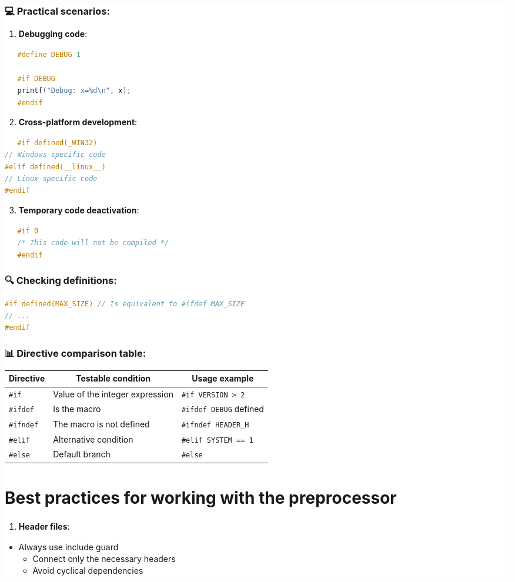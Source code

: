 ### 💻 Practical scenarios:

1. **Debugging code**:
```c
   #define DEBUG 1

   #if DEBUG
   printf("Debug: x=%d\n", x);
   #endif
   ```

2. **Cross-platform development**:
```c
   #if defined(_WIN32)
// Windows-specific code
#elif defined(__linux__)
// Linux-specific code
#endif
   ```

3. **Temporary code deactivation**:
```c
   #if 0
   /* This code will not be compiled */
   #endif
   ```

### 🔍 Checking definitions:
```c
#if defined(MAX_SIZE) // Is equivalent to #ifdef MAX_SIZE
// ...
#endif
```

### 📊 Directive comparison table:

| Directive | Testable condition              | Usage example          |
| --------- | ------------------------------- | ---------------------- |
| `#if`     | Value of the integer expression | `#if VERSION > 2`      |
| `#ifdef`  | Is the macro                    | `#ifdef DEBUG` defined |
| `#ifndef` | The macro is not defined        | `#ifndef HEADER_H`     |
| `#elif`   | Alternative condition           | `#elif SYSTEM == 1`    |
| `#else`   | Default branch                  | `#else`                |

# Best practices for working with the preprocessor

1. **Header files**:
- Always use include guard
   - Connect only the necessary headers
   - Avoid cyclical dependencies
